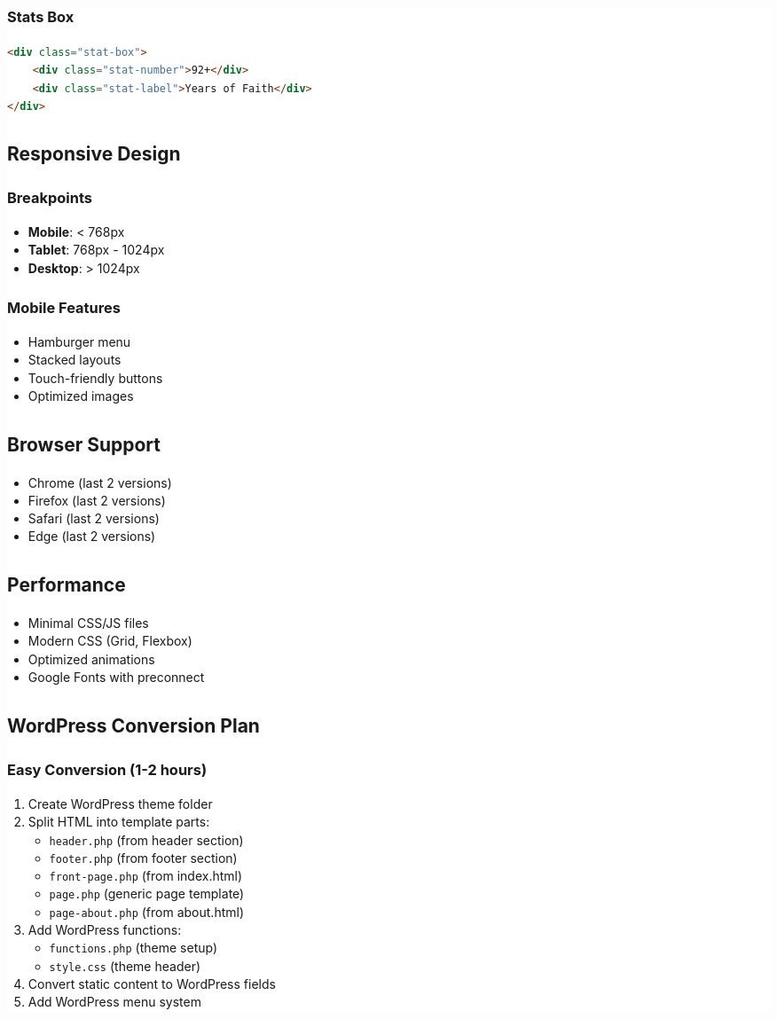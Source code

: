 ### Stats Box
```html
<div class="stat-box">
    <div class="stat-number">92+</div>
    <div class="stat-label">Years of Faith</div>
</div>
```

## Responsive Design

### Breakpoints
- **Mobile**: < 768px
- **Tablet**: 768px - 1024px
- **Desktop**: > 1024px

### Mobile Features
- Hamburger menu
- Stacked layouts
- Touch-friendly buttons
- Optimized images

## Browser Support
- Chrome (last 2 versions)
- Firefox (last 2 versions)
- Safari (last 2 versions)
- Edge (last 2 versions)

## Performance
- Minimal CSS/JS files
- Modern CSS (Grid, Flexbox)
- Optimized animations
- Google Fonts with preconnect

## WordPress Conversion Plan

### Easy Conversion (1-2 hours)
1. Create WordPress theme folder
2. Split HTML into template parts:
   - `header.php` (from header section)
   - `footer.php` (from footer section)
   - `front-page.php` (from index.html)
   - `page.php` (generic page template)
   - `page-about.php` (from about.html)
3. Add WordPress functions:
   - `functions.php` (theme setup)
   - `style.css` (theme header)
4. Convert static content to WordPress fields
5. Add WordPress menu system
